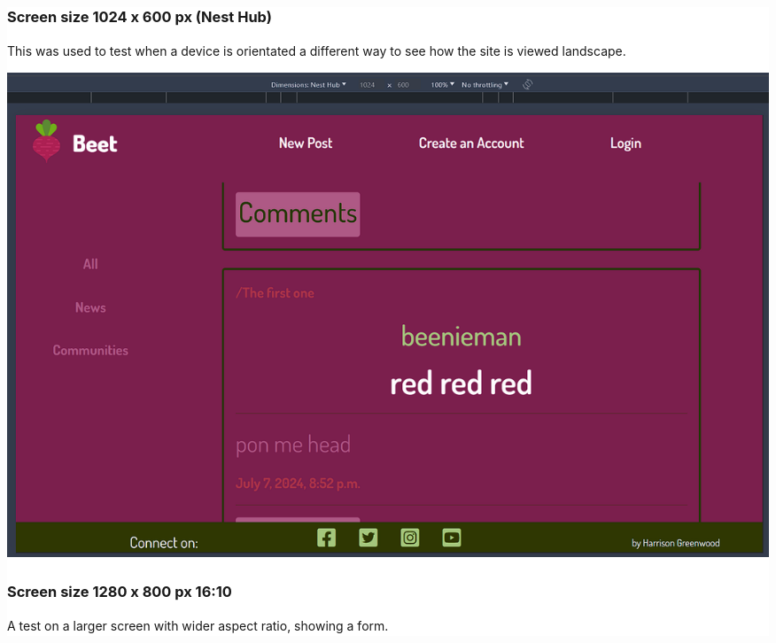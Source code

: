 ### Screen size 1024 x 600 px (Nest Hub)
This was used to test when a device is orientated a different way to see how the site is viewed landscape.

![nest hub](/README%20assets/screen%20sizes/nest%20hub%201024.png)

### Screen size 1280 x 800 px 16:10
A test on a larger screen with wider aspect ratio, showing a form.
